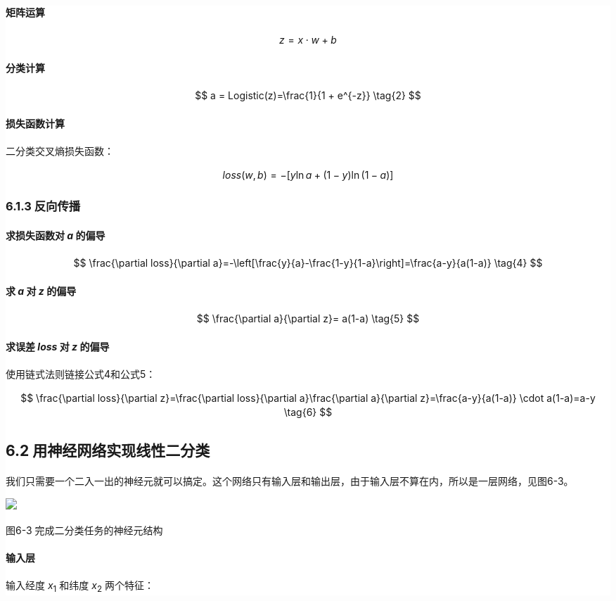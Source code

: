 #### 矩阵运算

$$
z=x \cdot w + b \tag{1}
$$

#### 分类计算

$$
a = Logistic(z)=\frac{1}{1 + e^{-z}} \tag{2}
$$

#### 损失函数计算

二分类交叉熵损失函数：

$$
loss(w,b) = -[y \ln a+(1-y) \ln(1-a)] \tag{3}
$$

### 6.1.3 反向传播

#### 求损失函数对 $a$ 的偏导

$$
\frac{\partial loss}{\partial a}=-\left[\frac{y}{a}-\frac{1-y}{1-a}\right]=\frac{a-y}{a(1-a)} \tag{4}
$$

#### 求 $a$ 对 $z$ 的偏导

$$
\frac{\partial a}{\partial z}= a(1-a) \tag{5}
$$

#### 求误差 $loss$ 对 $z$ 的偏导

使用链式法则链接公式4和公式5：

$$
\frac{\partial loss}{\partial z}=\frac{\partial loss}{\partial a}\frac{\partial a}{\partial z}=\frac{a-y}{a(1-a)} \cdot a(1-a)=a-y \tag{6}
$$

## 6.2 用神经网络实现线性二分类

我们只需要一个二入一出的神经元就可以搞定。这个网络只有输入层和输出层，由于输入层不算在内，所以是一层网络，见图6-3。

<img src="https://aiedugithub4a2.blob.core.windows.net/a2-images/Images/6/BinaryClassifierNN.png" ch="500" />

图6-3 完成二分类任务的神经元结构

#### 输入层

输入经度 $x_1$ 和纬度 $x_2$ 两个特征：
